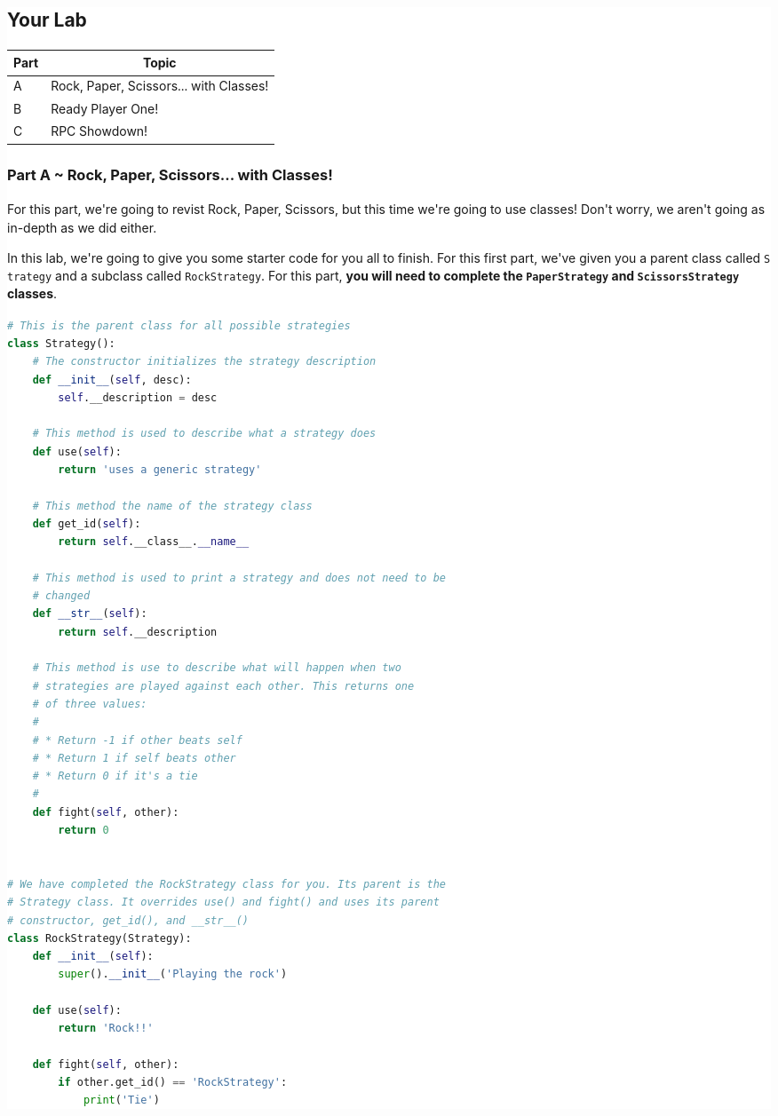 
## Your Lab
|Part | Topic |
|---|---|
| A | Rock, Paper, Scissors... with Classes! |
| B | Ready Player One! |
| C | RPC Showdown! |

### Part A ~ **Rock, Paper, Scissors... with Classes!**

For this part, we're going to revist Rock, Paper, Scissors, but this time we're going to use classes! Don't worry, we aren't going as in-depth as we did either.

In this lab, we're going to give you some starter code for you all to finish. For this first part, we've given you a parent class called `Strategy` and a subclass called `RockStrategy`. For this part, **you will need to complete the `PaperStrategy` and `ScissorsStrategy` classes**.

```python
# This is the parent class for all possible strategies
class Strategy():
    # The constructor initializes the strategy description
    def __init__(self, desc):
        self.__description = desc

    # This method is used to describe what a strategy does      
    def use(self):
        return 'uses a generic strategy'
    
    # This method the name of the strategy class
    def get_id(self):
        return self.__class__.__name__

    # This method is used to print a strategy and does not need to be
    # changed
    def __str__(self):
        return self.__description
    
    # This method is use to describe what will happen when two
    # strategies are played against each other. This returns one
    # of three values:
    # 
    # * Return -1 if other beats self
    # * Return 1 if self beats other
    # * Return 0 if it's a tie
    # 
    def fight(self, other):
        return 0


# We have completed the RockStrategy class for you. Its parent is the
# Strategy class. It overrides use() and fight() and uses its parent
# constructor, get_id(), and __str__() 
class RockStrategy(Strategy):
    def __init__(self):
        super().__init__('Playing the rock')
            
    def use(self):
        return 'Rock!!'
    
    def fight(self, other):
        if other.get_id() == 'RockStrategy':
            print('Tie')
```